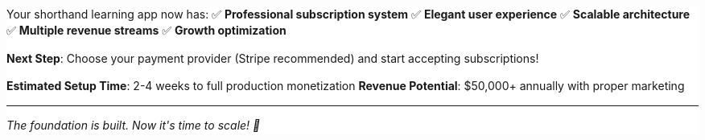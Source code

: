 Your shorthand learning app now has:
✅ **Professional subscription system**
✅ **Elegant user experience**
✅ **Scalable architecture**
✅ **Multiple revenue streams**
✅ **Growth optimization**

**Next Step**: Choose your payment provider (Stripe recommended) and start accepting subscriptions!

**Estimated Setup Time**: 2-4 weeks to full production monetization
**Revenue Potential**: $50,000+ annually with proper marketing

---

*The foundation is built. Now it's time to scale! 🚀*